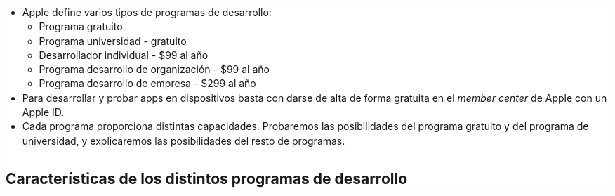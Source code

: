 - Apple define varios tipos de programas de desarrollo:
    - Programa gratuito 
    - Programa universidad - gratuito
    - Desarrollador individual - $99 al año
    - Programa desarrollo de organización - $99 al año
    - Programa desarrollo de empresa - $299 al año
- Para desarrollar y probar apps en dispositivos basta con darse de
  alta de forma gratuita en el _member center_ de Apple con un Apple
  ID.
- Cada programa proporciona distintas capacidades. Probaremos las
  posibilidades del programa gratuito y del programa de universidad, y
  explicaremos las posibilidades del resto de programas.





## Características de los distintos programas de desarrollo
